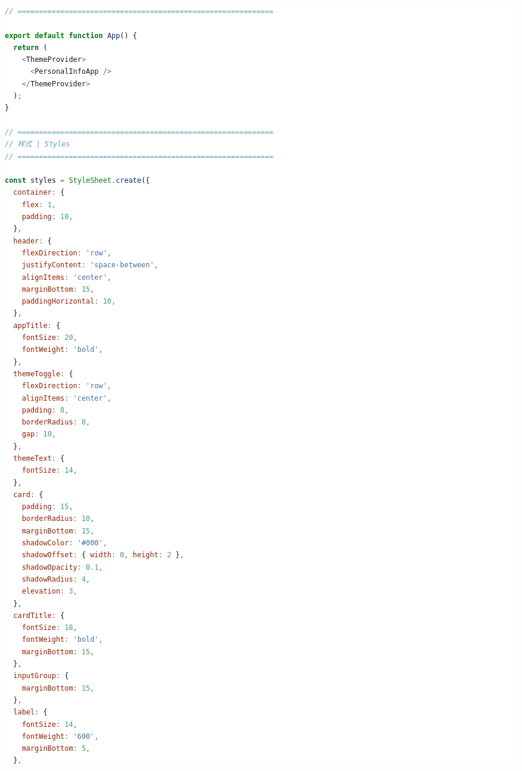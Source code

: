 ```javascript
// ============================================================

export default function App() {
  return (
    <ThemeProvider>
      <PersonalInfoApp />
    </ThemeProvider>
  );
}

// ============================================================
// 样式 | Styles
// ============================================================

const styles = StyleSheet.create({
  container: {
    flex: 1,
    padding: 10,
  },
  header: {
    flexDirection: 'row',
    justifyContent: 'space-between',
    alignItems: 'center',
    marginBottom: 15,
    paddingHorizontal: 10,
  },
  appTitle: {
    fontSize: 20,
    fontWeight: 'bold',
  },
  themeToggle: {
    flexDirection: 'row',
    alignItems: 'center',
    padding: 8,
    borderRadius: 8,
    gap: 10,
  },
  themeText: {
    fontSize: 14,
  },
  card: {
    padding: 15,
    borderRadius: 10,
    marginBottom: 15,
    shadowColor: '#000',
    shadowOffset: { width: 0, height: 2 },
    shadowOpacity: 0.1,
    shadowRadius: 4,
    elevation: 3,
  },
  cardTitle: {
    fontSize: 18,
    fontWeight: 'bold',
    marginBottom: 15,
  },
  inputGroup: {
    marginBottom: 15,
  },
  label: {
    fontSize: 14,
    fontWeight: '600',
    marginBottom: 5,
  },
```